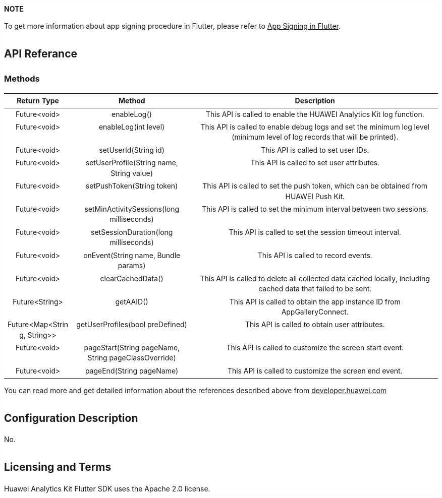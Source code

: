 ```gradle

```
**NOTE**

To get more information about app signing procedure in Flutter, please refer to [App Signing in Flutter](https://flutter.dev/docs/deployment/android "App Signing in Flutter").

## API Referance

### Methods

| Return Type | Method | Description |
| :-: | :-: |:-: |
| Future\<void\>| enableLog() | This API is called to enable the HUAWEI Analytics Kit log function. |
| Future\<void\>| enableLog(int level) | This API is called to enable debug logs and set the minimum log level (minimum level of log records that will be printed). |
| Future\<void\>| setUserId(String id) | This API is called to set user IDs. |
| Future\<void\>| setUserProfile(String name, String value) | This API is called to set user attributes. |
| Future\<void\>| setPushToken(String token) | This API is called to set the push token, which can be obtained from HUAWEI Push Kit. |
| Future\<void\>| setMinActivitySessions(long milliseconds) | This API is called to set the minimum interval between two sessions. |
| Future\<void\>| setSessionDuration(long milliseconds) | This API is called to set the session timeout interval. |
| Future\<void\>| onEvent(String name, Bundle params) | This API is called to record events.|
| Future\<void\>| clearCachedData() | This API is called to delete all collected data cached locally, including cached data that failed to be sent. |
| Future\<String\>| getAAID() | This API is called to obtain the app instance ID from AppGalleryConnect. |
| Future\<Map<String, String\>>| getUserProfiles(bool preDefined) |This API is called to obtain user attributes. |
| Future\<void\>| pageStart(String pageName, String pageClassOverride) | This API is called to customize the screen start event. |
| Future\<void\>| pageEnd(String pageName) | This API is called to customize the screen end event. |



You can read more and get detailed information about the references described above from [developer.huawei.com](https://developer.huawei.com)

## Configuration Description
No.



## Licensing and Terms
Huawei Analytics Kit Flutter SDK uses the Apache 2.0 license.
